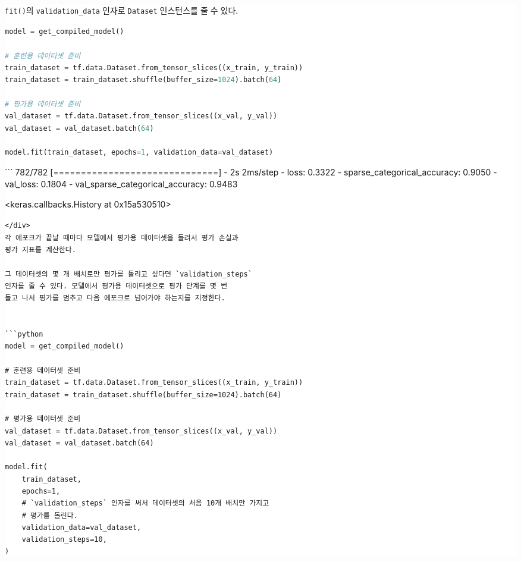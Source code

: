 `fit()`의 `validation_data` 인자로 `Dataset` 인스턴스를 줄 수 있다.


```python
model = get_compiled_model()

# 훈련용 데이터셋 준비
train_dataset = tf.data.Dataset.from_tensor_slices((x_train, y_train))
train_dataset = train_dataset.shuffle(buffer_size=1024).batch(64)

# 평가용 데이터셋 준비
val_dataset = tf.data.Dataset.from_tensor_slices((x_val, y_val))
val_dataset = val_dataset.batch(64)

model.fit(train_dataset, epochs=1, validation_data=val_dataset)
```

<div class="k-default-codeblock">
```
782/782 [==============================] - 2s 2ms/step - loss: 0.3322 - sparse_categorical_accuracy: 0.9050 - val_loss: 0.1804 - val_sparse_categorical_accuracy: 0.9483

<keras.callbacks.History at 0x15a530510>

```
</div>
각 에포크가 끝날 때마다 모델에서 평가용 데이터셋을 돌려서 평가 손실과
평가 지표를 계산한다.

그 데이터셋의 몇 개 배치로만 평가를 돌리고 싶다면 `validation_steps`
인자를 줄 수 있다. 모델에서 평가용 데이터셋으로 평가 단계를 몇 번
돌고 나서 평가를 멈추고 다음 에포크로 넘어가야 하는지를 지정한다.


```python
model = get_compiled_model()

# 훈련용 데이터셋 준비
train_dataset = tf.data.Dataset.from_tensor_slices((x_train, y_train))
train_dataset = train_dataset.shuffle(buffer_size=1024).batch(64)

# 평가용 데이터셋 준비
val_dataset = tf.data.Dataset.from_tensor_slices((x_val, y_val))
val_dataset = val_dataset.batch(64)

model.fit(
    train_dataset,
    epochs=1,
    # `validation_steps` 인자를 써서 데이터셋의 처음 10개 배치만 가지고
    # 평가를 돌린다.
    validation_data=val_dataset,
    validation_steps=10,
)
```
